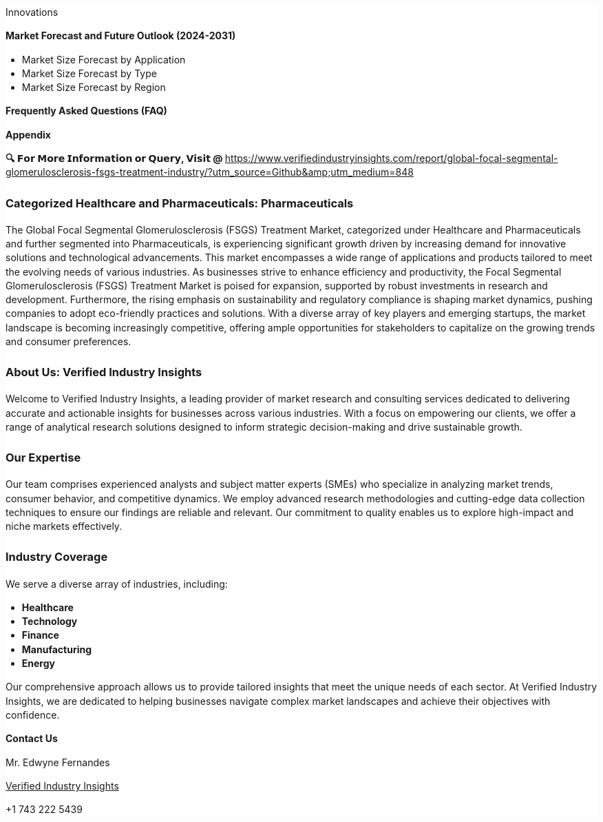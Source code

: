 Innovations</li></ul><p><strong>Market Forecast and Future Outlook (2024-2031)</strong></p><ul><li>Market Size Forecast by Application</li><li>Market Size Forecast by Type</li><li>Market Size Forecast by Region</li></ul><p><strong>Frequently Asked Questions (FAQ)</strong></p><p><strong>Appendix<br /></strong></p><p><strong>🔍 𝗙𝗼𝗿 𝗠𝗼𝗿𝗲 𝗜𝗻𝗳𝗼𝗿𝗺𝗮𝘁𝗶𝗼𝗻 𝗼𝗿 𝗤𝘂𝗲𝗿𝘆, 𝗩𝗶𝘀𝗶𝘁 @ </strong><a href="https://www.verifiedindustryinsights.com/report/global-focal-segmental-glomerulosclerosis-fsgs-treatment-industry/?utm_source=Github&amp;utm_medium=848">https://www.verifiedindustryinsights.com/report/global-focal-segmental-glomerulosclerosis-fsgs-treatment-industry/?utm_source=Github&amp;utm_medium=848</a>&nbsp;</p><h3>Categorized Healthcare and Pharmaceuticals: Pharmaceuticals </h3><p>The Global Focal Segmental Glomerulosclerosis (FSGS) Treatment Market, categorized under Healthcare and Pharmaceuticals and further segmented into Pharmaceuticals, is experiencing significant growth driven by increasing demand for innovative solutions and technological advancements. This market encompasses a wide range of applications and products tailored to meet the evolving needs of various industries. As businesses strive to enhance efficiency and productivity, the Focal Segmental Glomerulosclerosis (FSGS) Treatment Market is poised for expansion, supported by robust investments in research and development. Furthermore, the rising emphasis on sustainability and regulatory compliance is shaping market dynamics, pushing companies to adopt eco-friendly practices and solutions. With a diverse array of key players and emerging startups, the market landscape is becoming increasingly competitive, offering ample opportunities for stakeholders to capitalize on the growing trends and consumer preferences.</p><h3>About Us: Verified Industry Insights</h3><p>Welcome to Verified Industry Insights, a leading provider of market research and consulting services dedicated to delivering accurate and actionable insights for businesses across various industries. With a focus on empowering our clients, we offer a range of analytical research solutions designed to inform strategic decision-making and drive sustainable growth.</p><h3>Our Expertise</h3><p>Our team comprises experienced analysts and subject matter experts (SMEs) who specialize in analyzing market trends, consumer behavior, and competitive dynamics. We employ advanced research methodologies and cutting-edge data collection techniques to ensure our findings are reliable and relevant. Our commitment to quality enables us to explore high-impact and niche markets effectively.</p><h3>Industry Coverage</h3><p>We serve a diverse array of industries, including:</p><ul><li><strong>Healthcare</strong></li><li><strong>Technology</strong></li><li><strong>Finance</strong></li><li><strong>Manufacturing</strong></li><li><strong>Energy</strong></li></ul><p>Our comprehensive approach allows us to provide tailored insights that meet the unique needs of each sector. At Verified Industry Insights, we are dedicated to helping businesses navigate complex market landscapes and achieve their objectives with confidence.</p><p><strong>Contact Us</strong></p><p>Mr. Edwyne Fernandes</p><p><a href="https://www.verifiedindustryinsights.com/">Verified Industry Insights</a></p><p>+1 743 222 5439</p>

